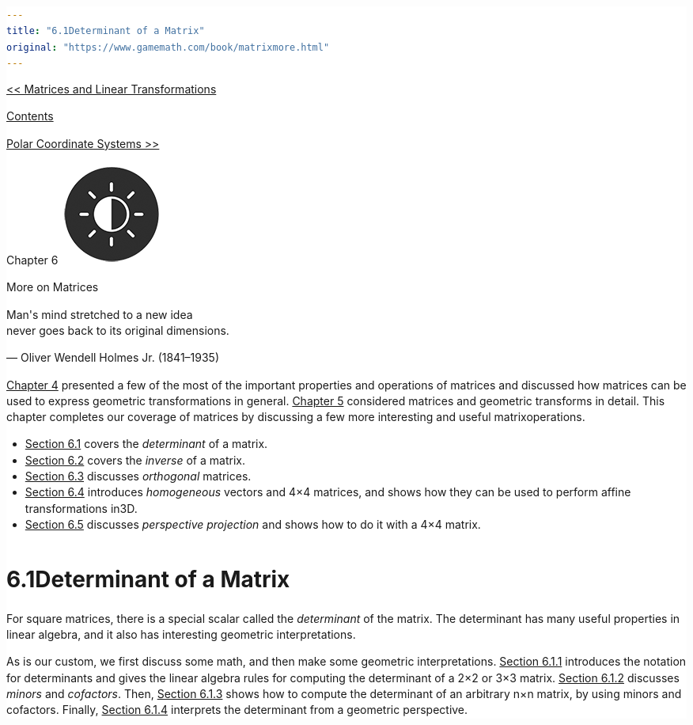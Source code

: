 ```yaml
---
title: "6.1Determinant of a Matrix"
original: "https://www.gamemath.com/book/matrixmore.html"
---
```


[<< Matrices and Linear Transformations](matrixtransforms.html)

[Contents](./)

[Polar Coordinate Systems >>](polarspace.html)

Chapter 6 ![](./images/light_dark_toggle.png)

More on Matrices

Man's mind stretched to a new idea  
never goes back to its original dimensions.

— Oliver Wendell Holmes Jr. (1841–1935)

[Chapter 4](matrixintro.html) presented a few of the most of the important properties and operations of matrices and discussed how matrices can be used to express geometric transformations in general. [Chapter 5](matrixtransforms.html) considered matrices and geometric transforms in detail. This chapter completes our coverage of matrices by discussing a few more interesting and useful matrixoperations.

*   [Section 6.1](#determinant) covers the _determinant_ of a matrix.
*   [Section 6.2](#inverse) covers the _inverse_ of a matrix.
*   [Section 6.3](#orthogonal_matrices) discusses _orthogonal_ matrices.
*   [Section 6.4](#homogeneous_matrices) introduces _homogeneous_ vectors and 4×4 matrices, and shows how they can be used to perform affine transformations in3D.
*   [Section 6.5](#perspective_projection) discusses _perspective projection_ and shows how to do it with a 4×4 matrix.

# 6.1Determinant of a Matrix

For square matrices, there is a special scalar called the _determinant_ of the matrix. The determinant has many useful properties in linear algebra, and it also has interesting geometric interpretations.

As is our custom, we first discuss some math, and then make some geometric interpretations. [Section 6.1.1](#determinant_2x2_3x3) introduces the notation for determinants and gives the linear algebra rules for computing the determinant of a 2×2 or 3×3 matrix. [Section 6.1.2](#minors_cofactors) discusses _minors_ and _cofactors_. Then, [Section 6.1.3](#determinant_arbitrary_size) shows how to compute the determinant of an arbitrary n×n matrix, by using minors and cofactors. Finally, [Section 6.1.4](#determinant_geometry) interprets the determinant from a geometric perspective.
